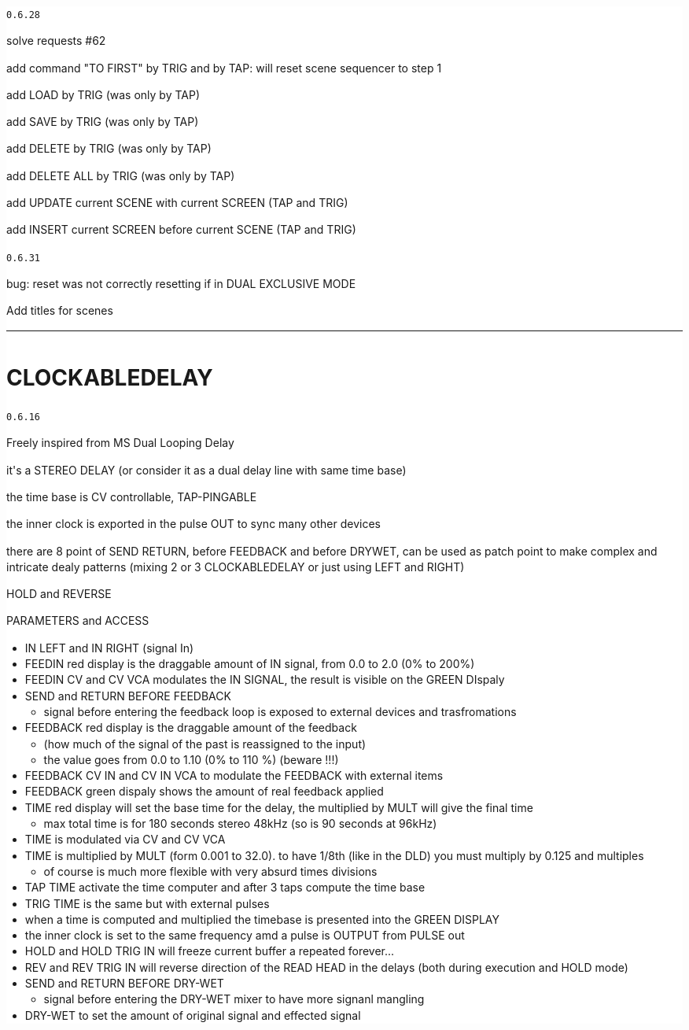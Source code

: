 	0.6.28

solve requests #62

add command "TO FIRST" by TRIG and by TAP: will reset scene sequencer to step 1

add LOAD by TRIG (was only by TAP)

add SAVE by TRIG (was only by TAP)

add DELETE by TRIG (was only by TAP)

add DELETE ALL by TRIG (was only by TAP)

add UPDATE current SCENE with current SCREEN (TAP and TRIG)

add INSERT current SCREEN before current SCENE (TAP and TRIG)

	0.6.31
bug: reset was not correctly resetting if in DUAL EXCLUSIVE MODE

Add titles for scenes

-------------------------------
# CLOCKABLEDELAY

	0.6.16

Freely inspired from MS Dual Looping Delay

it's a STEREO DELAY (or consider it as a dual delay line with same time base)

the time base is CV controllable, TAP-PINGABLE

the inner clock is exported in the pulse OUT to sync many other devices

there are 8 point of SEND RETURN, before FEEDBACK and before DRYWET, can be used as patch point to make complex and intricate dealy patterns (mixing 2 or 3 CLOCKABLEDELAY or just using LEFT and RIGHT)

HOLD and REVERSE

PARAMETERS and ACCESS
* IN LEFT and IN RIGHT (signal In)
* FEEDIN red display is the draggable amount of IN signal, from 0.0 to 2.0 (0% to 200%)
* FEEDIN CV and CV VCA modulates the IN SIGNAL, the result is visible on the GREEN DIspaly
* SEND and RETURN BEFORE FEEDBACK
  * signal before entering the feedback loop is exposed to external devices and trasfromations
* FEEDBACK red display is the draggable amount of the feedback
  * (how much of the signal of the past is reassigned to the input)
  * the value goes from 0.0 to 1.10 (0% to 110 %) (beware !!!)
* FEEDBACK CV IN and CV IN VCA to modulate the FEEDBACK with external items
* FEEDBACK green dispaly shows the amount of real feedback applied
* TIME red display will set the base time for the delay, the multiplied by MULT will give the final time
  * max total time is for 180 seconds stereo 48kHz (so is 90 seconds at 96kHz)
* TIME is modulated via CV and CV VCA
* TIME is multiplied by MULT (form 0.001 to 32.0). to have 1/8th (like in the DLD) you must multiply by 0.125 and multiples
  * of course is much more flexible with very absurd times divisions
* TAP TIME activate the time computer and after 3 taps compute the time base
* TRIG TIME is the same but with external pulses
* when a time is computed and multiplied the timebase is presented into the GREEN DISPLAY
* the inner clock is set to the same frequency amd a pulse is OUTPUT from PULSE out
* HOLD and HOLD TRIG IN will freeze current buffer a repeated forever...
* REV and REV TRIG IN will reverse direction of the READ HEAD in the delays (both during execution and HOLD mode)
* SEND and RETURN BEFORE DRY-WET
  * signal before entering the DRY-WET mixer to have more signanl mangling
* DRY-WET to set the amount of original signal and effected signal